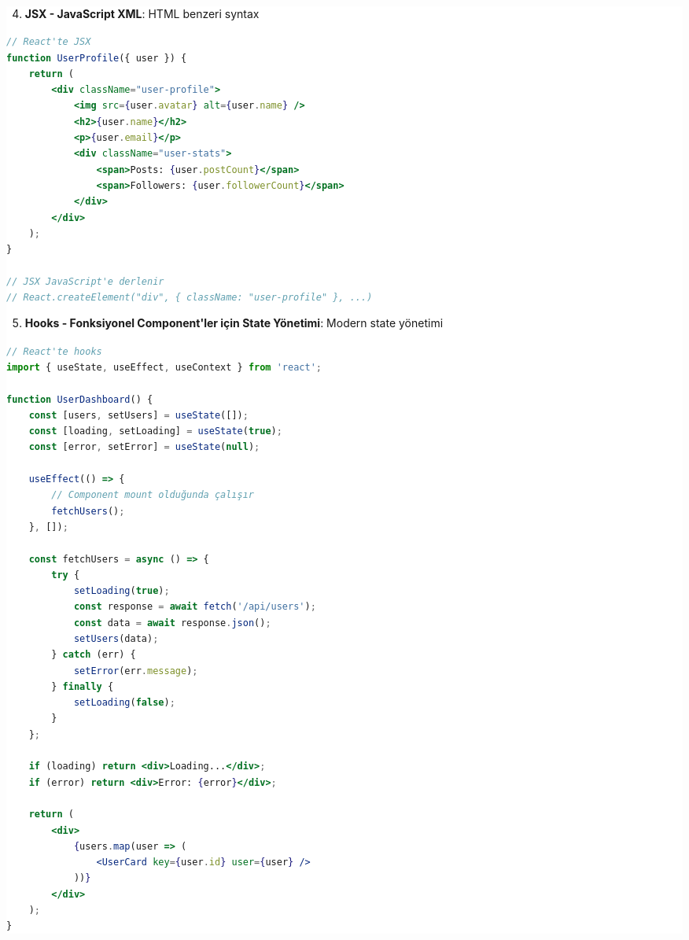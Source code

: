 4. **JSX - JavaScript XML**: HTML benzeri syntax
```jsx
// React'te JSX
function UserProfile({ user }) {
    return (
        <div className="user-profile">
            <img src={user.avatar} alt={user.name} />
            <h2>{user.name}</h2>
            <p>{user.email}</p>
            <div className="user-stats">
                <span>Posts: {user.postCount}</span>
                <span>Followers: {user.followerCount}</span>
            </div>
        </div>
    );
}

// JSX JavaScript'e derlenir
// React.createElement("div", { className: "user-profile" }, ...)
```

5. **Hooks - Fonksiyonel Component'ler için State Yönetimi**: Modern state yönetimi
```jsx
// React'te hooks
import { useState, useEffect, useContext } from 'react';

function UserDashboard() {
    const [users, setUsers] = useState([]);
    const [loading, setLoading] = useState(true);
    const [error, setError] = useState(null);

    useEffect(() => {
        // Component mount olduğunda çalışır
        fetchUsers();
    }, []);

    const fetchUsers = async () => {
        try {
            setLoading(true);
            const response = await fetch('/api/users');
            const data = await response.json();
            setUsers(data);
        } catch (err) {
            setError(err.message);
        } finally {
            setLoading(false);
        }
    };

    if (loading) return <div>Loading...</div>;
    if (error) return <div>Error: {error}</div>;

    return (
        <div>
            {users.map(user => (
                <UserCard key={user.id} user={user} />
            ))}
        </div>
    );
}
```
